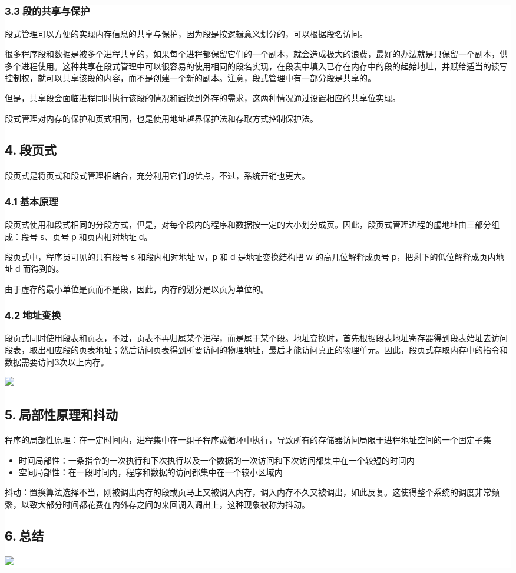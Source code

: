 ### 3.3 段的共享与保护

段式管理可以方便的实现内存信息的共享与保护，因为段是按逻辑意义划分的，可以根据段名访问。

很多程序段和数据是被多个进程共享的，如果每个进程都保留它们的一个副本，就会造成极大的浪费，最好的办法就是只保留一个副本，供多个进程使用。这种共享在段式管理中可以很容易的使用相同的段名实现，在段表中填入已存在内存中的段的起始地址，并赋给适当的读写控制权，就可以共享该段的内容，而不是创建一个新的副本。注意，段式管理中有一部分段是共享的。

但是，共享段会面临进程同时执行该段的情况和置换到外存的需求，这两种情况通过设置相应的共享位实现。

段式管理对内存的保护和页式相同，也是使用地址越界保护法和存取方式控制保护法。

## 4. 段页式

段页式是将页式和段式管理相结合，充分利用它们的优点，不过，系统开销也更大。

### 4.1 基本原理

段页式使用和段式相同的分段方式，但是，对每个段内的程序和数据按一定的大小划分成页。因此，段页式管理进程的虚地址由三部分组成：段号 s、页号 p 和页内相对地址 d。

段页式中，程序员可见的只有段号 s 和段内相对地址 w，p 和 d 是地址变换结构把 w 的高几位解释成页号 p，把剩下的低位解释成页内地址 d 而得到的。

由于虚存的最小单位是页而不是段，因此，内存的划分是以页为单位的。

### 4.2 地址变换

段页式同时使用段表和页表，不过，页表不再归属某个进程，而是属于某个段。地址变换时，首先根据段表地址寄存器得到段表始址去访问段表，取出相应段的页表地址；然后访问页表得到所要访问的物理地址，最后才能访问真正的物理单元。因此，段页式存取内存中的指令和数据需要访问3次以上内存。

![](https://picped-1301226557.cos.ap-beijing.myqcloud.com/BC_20200813_image-20200814172327049.png)

## 5. 局部性原理和抖动

程序的局部性原理：在一定时间内，进程集中在一组子程序或循环中执行，导致所有的存储器访问局限于进程地址空间的一个固定子集

- 时间局部性：一条指令的一次执行和下次执行以及一个数据的一次访问和下次访问都集中在一个较短的时间内
- 空间局部性：在一段时间内，程序和数据的访问都集中在一个较小区域内

抖动：置换算法选择不当，刚被调出内存的段或页马上又被调入内存，调入内存不久又被调出，如此反复。这使得整个系统的调度非常频繁，以致大部分时间都花费在内外存之间的来回调入调出上，这种现象被称为抖动。

## 6. 总结

![](https://picped-1301226557.cos.ap-beijing.myqcloud.com/BC_20200813_1597397492705.jpg)

